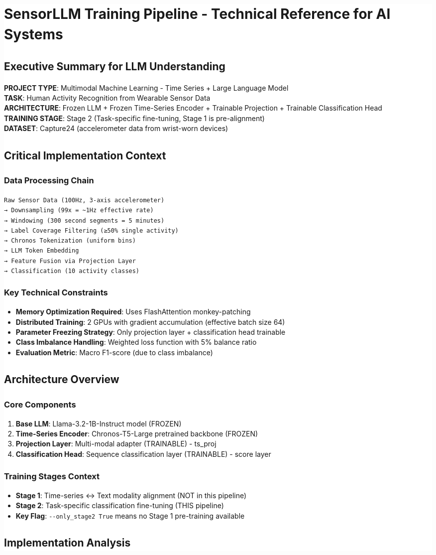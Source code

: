# SensorLLM Training Pipeline - Technical Reference for AI Systems

## Executive Summary for LLM Understanding
**PROJECT TYPE**: Multimodal Machine Learning - Time Series + Large Language Model  
**TASK**: Human Activity Recognition from Wearable Sensor Data  
**ARCHITECTURE**: Frozen LLM + Frozen Time-Series Encoder + Trainable Projection + Trainable Classification Head  
**TRAINING STAGE**: Stage 2 (Task-specific fine-tuning, Stage 1 is pre-alignment)  
**DATASET**: Capture24 (accelerometer data from wrist-worn devices)  

## Critical Implementation Context

### Data Processing Chain
```
Raw Sensor Data (100Hz, 3-axis accelerometer) 
→ Downsampling (99x = ~1Hz effective rate)
→ Windowing (300 second segments = 5 minutes)
→ Label Coverage Filtering (≥50% single activity)
→ Chronos Tokenization (uniform bins)
→ LLM Token Embedding
→ Feature Fusion via Projection Layer
→ Classification (10 activity classes)
```

### Key Technical Constraints
- **Memory Optimization Required**: Uses FlashAttention monkey-patching
- **Distributed Training**: 2 GPUs with gradient accumulation (effective batch size 64)
- **Parameter Freezing Strategy**: Only projection layer + classification head trainable
- **Class Imbalance Handling**: Weighted loss function with 5% balance ratio
- **Evaluation Metric**: Macro F1-score (due to class imbalance)

## Architecture Overview

### Core Components
1. **Base LLM**: Llama-3.2-1B-Instruct model (FROZEN)
2. **Time-Series Encoder**: Chronos-T5-Large pretrained backbone (FROZEN)
3. **Projection Layer**: Multi-modal adapter (TRAINABLE) - ts_proj
4. **Classification Head**: Sequence classification layer (TRAINABLE) - score layer

### Training Stages Context
- **Stage 1**: Time-series ↔ Text modality alignment (NOT in this pipeline)
- **Stage 2**: Task-specific classification fine-tuning (THIS pipeline)
- **Key Flag**: `--only_stage2 True` means no Stage 1 pre-training available

## Implementation Analysis
